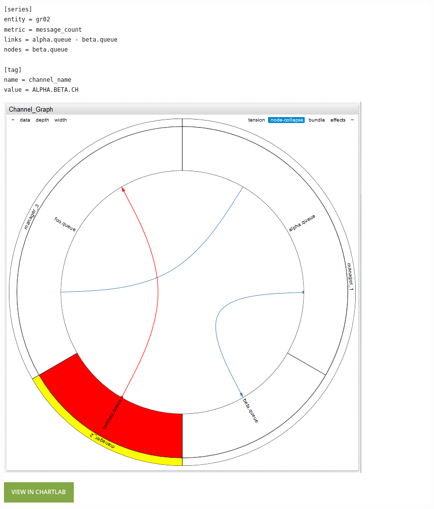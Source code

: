 ```ls
[series]
entity = gr02
metric = message_count
links = alpha.queue - beta.queue
nodes = beta.queue

[tag]
name = channel_name
value = ALPHA.BETA.CH
```

![](./images/graph-widget-3.png)

[![](./images/button.png)](https://apps.axibase.com/chartlab/0d5d6c04)
